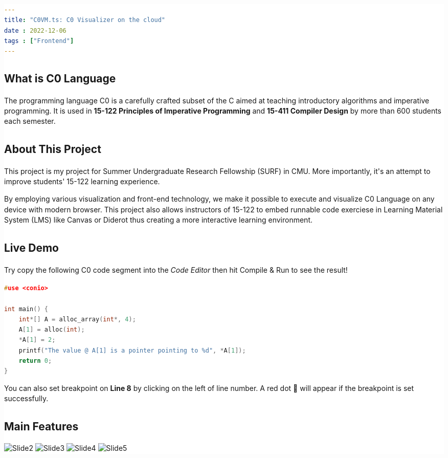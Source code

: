```yaml
---
title: "C0VM.ts: C0 Visualizer on the cloud"
date : 2022-12-06
tags : ["Frontend"]
---
```


## What is C0 Language

The programming language C0 is a carefully crafted subset of the C aimed at teaching introductory algorithms and imperative programming. It is used in **15-122 Principles of Imperative Programming** and **15-411 Compiler Design** by more than 600 students each semester.



## About This Project

This project is my project for Summer Undergraduate Research Fellowship (SURF) in CMU. More importantly, it's an attempt to improve students' 15-122 learning experience.

By employing various visualization and front-end technology, we make it possible to execute and visualize C0 Language on any device with modern browser. This project also allows instructors of 15-122 to embed runnable code exerciese in Learning Material System (LMS) like Canvas or Diderot thus creating a more interactive learning environment.

## Live Demo

Try copy the following C0 code segment into the *Code Editor* then hit Compile & Run to see the result!

```c
#use <conio>

int main() {
    int*[] A = alloc_array(int*, 4);
    A[1] = alloc(int);
    *A[1] = 2;
    printf("The value @ A[1] is a pointer pointing to %d", *A[1]);
    return 0;
}
```

You can also set breakpoint on **Line 8** by clicking on the left of line number. A red dot 🔴 will appear if the breakpoint is set successfully.

<iframe 
    src  ="https://cs122.andrew.cmu.edu/visualc0/" 
    width="100%" 
    style="border:1px solid silver; height:80vh; border-radius: .3rem;"
    title="C0 Visualizer Demo"
>
</iframe>

## Main Features

![Slide2](https://user-images.githubusercontent.com/47029019/188786107-2c936dd6-f0c8-4102-9e97-f93d9c37dd39.png)
![Slide3](https://user-images.githubusercontent.com/47029019/188786109-3a2f0b60-d1ed-4edd-a8c8-74effcd206e2.png)
![Slide4](https://user-images.githubusercontent.com/47029019/188786411-43c66821-0f21-434f-a270-c0f500c5f5d2.png)
![Slide5](https://user-images.githubusercontent.com/47029019/188787516-47821a85-5cd3-4394-9b8a-318138442aa0.png)
